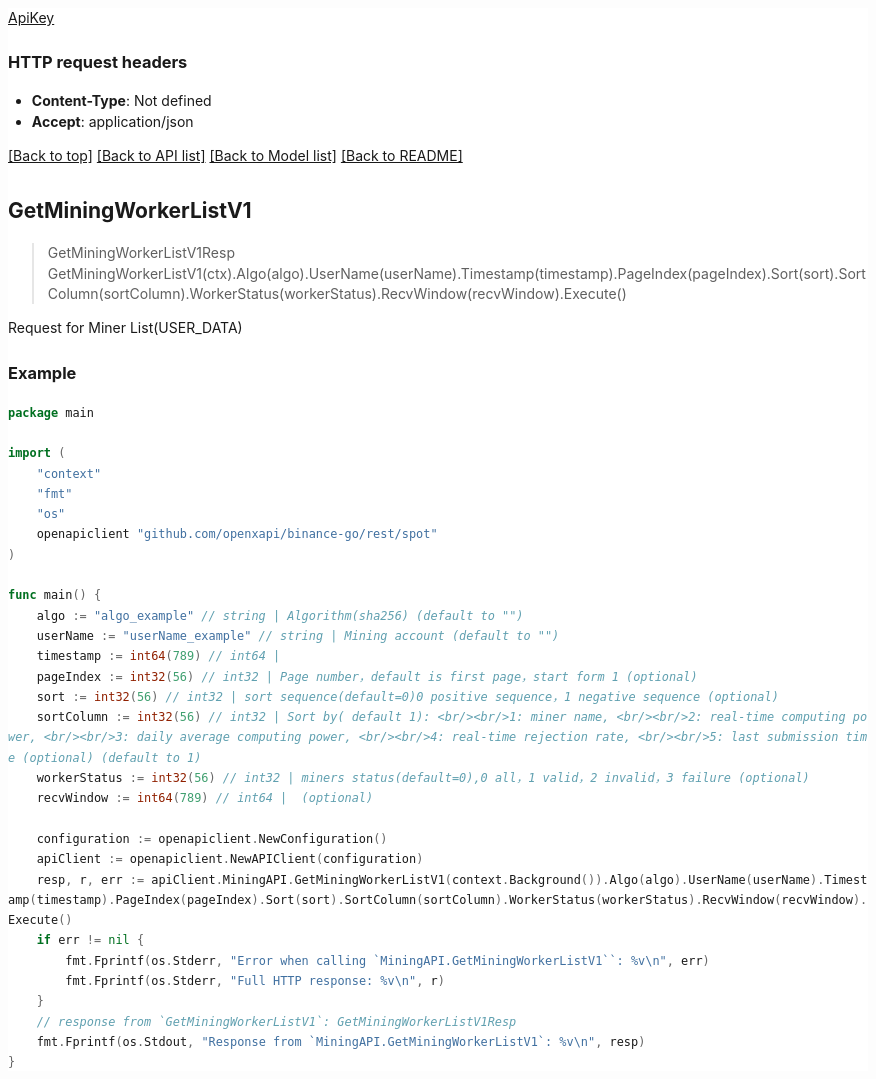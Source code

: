 [ApiKey](../README.md#ApiKey)

### HTTP request headers

- **Content-Type**: Not defined
- **Accept**: application/json

[[Back to top]](#) [[Back to API list]](../README.md#documentation-for-api-endpoints)
[[Back to Model list]](../README.md#documentation-for-models)
[[Back to README]](../README.md)


## GetMiningWorkerListV1

> GetMiningWorkerListV1Resp GetMiningWorkerListV1(ctx).Algo(algo).UserName(userName).Timestamp(timestamp).PageIndex(pageIndex).Sort(sort).SortColumn(sortColumn).WorkerStatus(workerStatus).RecvWindow(recvWindow).Execute()

Request for Miner List(USER_DATA)



### Example

```go
package main

import (
	"context"
	"fmt"
	"os"
	openapiclient "github.com/openxapi/binance-go/rest/spot"
)

func main() {
	algo := "algo_example" // string | Algorithm(sha256) (default to "")
	userName := "userName_example" // string | Mining account (default to "")
	timestamp := int64(789) // int64 | 
	pageIndex := int32(56) // int32 | Page number，default is first page，start form 1 (optional)
	sort := int32(56) // int32 | sort sequence(default=0)0 positive sequence，1 negative sequence (optional)
	sortColumn := int32(56) // int32 | Sort by( default 1): <br/><br/>1: miner name, <br/><br/>2: real-time computing power, <br/><br/>3: daily average computing power, <br/><br/>4: real-time rejection rate, <br/><br/>5: last submission time (optional) (default to 1)
	workerStatus := int32(56) // int32 | miners status(default=0),0 all，1 valid，2 invalid，3 failure (optional)
	recvWindow := int64(789) // int64 |  (optional)

	configuration := openapiclient.NewConfiguration()
	apiClient := openapiclient.NewAPIClient(configuration)
	resp, r, err := apiClient.MiningAPI.GetMiningWorkerListV1(context.Background()).Algo(algo).UserName(userName).Timestamp(timestamp).PageIndex(pageIndex).Sort(sort).SortColumn(sortColumn).WorkerStatus(workerStatus).RecvWindow(recvWindow).Execute()
	if err != nil {
		fmt.Fprintf(os.Stderr, "Error when calling `MiningAPI.GetMiningWorkerListV1``: %v\n", err)
		fmt.Fprintf(os.Stderr, "Full HTTP response: %v\n", r)
	}
	// response from `GetMiningWorkerListV1`: GetMiningWorkerListV1Resp
	fmt.Fprintf(os.Stdout, "Response from `MiningAPI.GetMiningWorkerListV1`: %v\n", resp)
}
```
